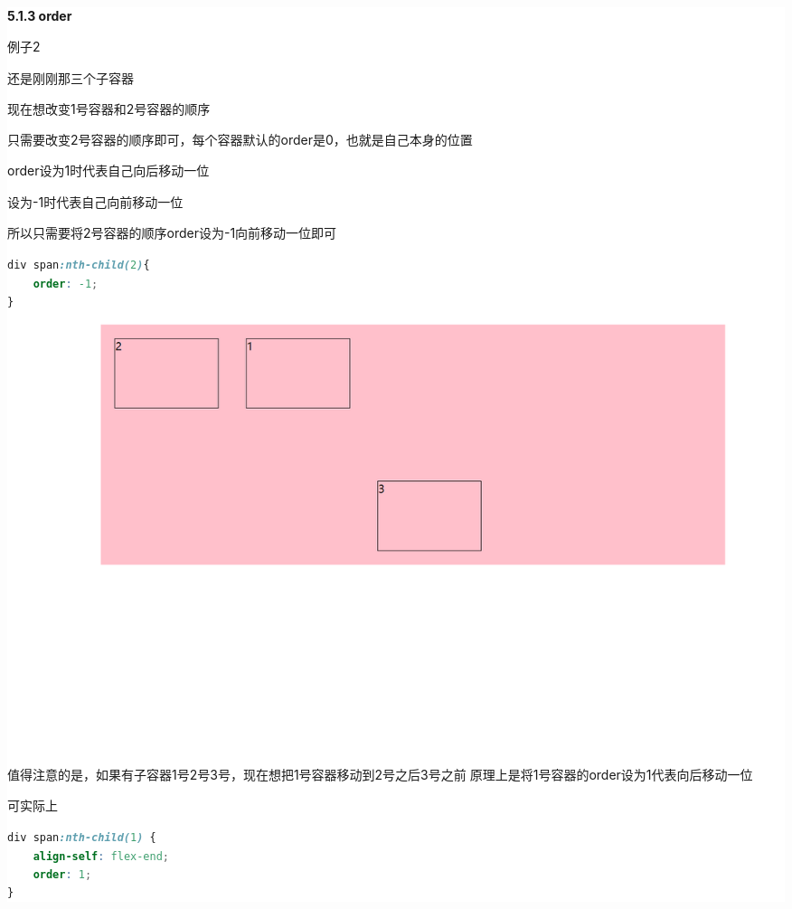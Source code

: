 **5.1.3  order**

例子2

还是刚刚那三个子容器

现在想改变1号容器和2号容器的顺序

只需要改变2号容器的顺序即可，每个容器默认的order是0，也就是自己本身的位置

order设为1时代表自己向后移动一位

设为-1时代表自己向前移动一位

所以只需要将2号容器的顺序order设为-1向前移动一位即可

```css
div span:nth-child(2){
    order: -1;
}
```

![img](../../images/clipboard-1615444338331.png)

值得注意的是，如果有子容器1号2号3号，现在想把1号容器移动到2号之后3号之前  原理上是将1号容器的order设为1代表向后移动一位

可实际上

```css
div span:nth-child(1) {
    align-self: flex-end;
    order: 1;
}
```
